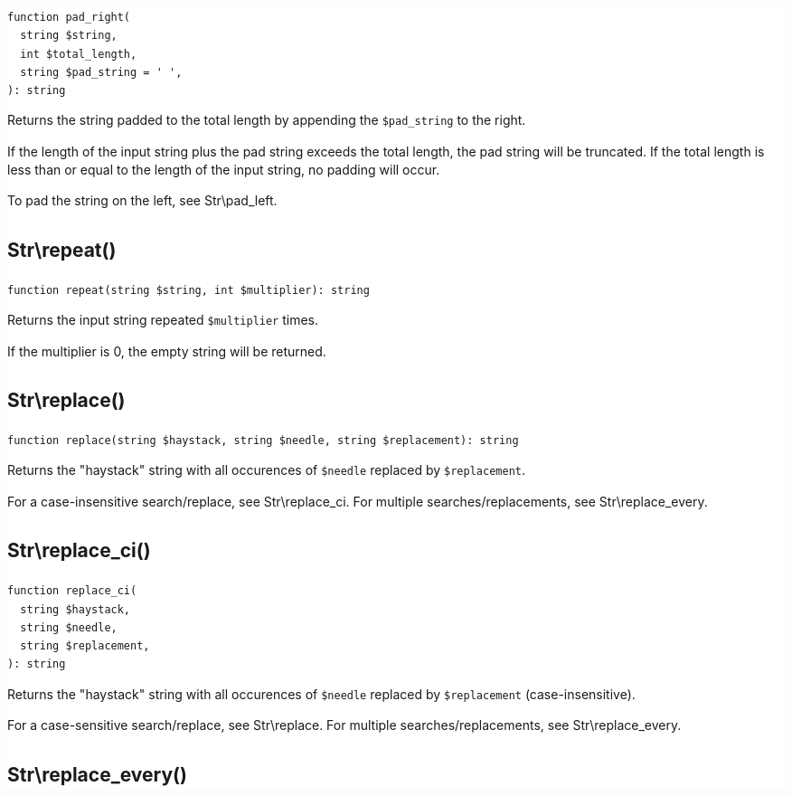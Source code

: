 ```Hack
function pad_right(
  string $string,
  int $total_length,
  string $pad_string = ' ',
): string
```

Returns the string padded to the total length by appending the `$pad_string`
to the right.

If the length of the input string plus the pad string exceeds the total
length, the pad string will be truncated. If the total length is less than or
equal to the length of the input string, no padding will occur.

To pad the string on the left, see Str\pad_left.

## Str\repeat()

```Hack
function repeat(string $string, int $multiplier): string
```

Returns the input string repeated `$multiplier` times.

If the multiplier is 0, the empty string will be returned.

## Str\replace()

```Hack
function replace(string $haystack, string $needle, string $replacement): string
```

Returns the "haystack" string with all occurences of `$needle` replaced by
`$replacement`.

For a case-insensitive search/replace, see Str\replace_ci.
For multiple searches/replacements, see Str\replace_every.

## Str\replace_ci()

```Hack
function replace_ci(
  string $haystack,
  string $needle,
  string $replacement,
): string
```

Returns the "haystack" string with all occurences of `$needle` replaced by
`$replacement` (case-insensitive).

For a case-sensitive search/replace, see Str\replace.
For multiple searches/replacements, see Str\replace_every.

## Str\replace_every()
